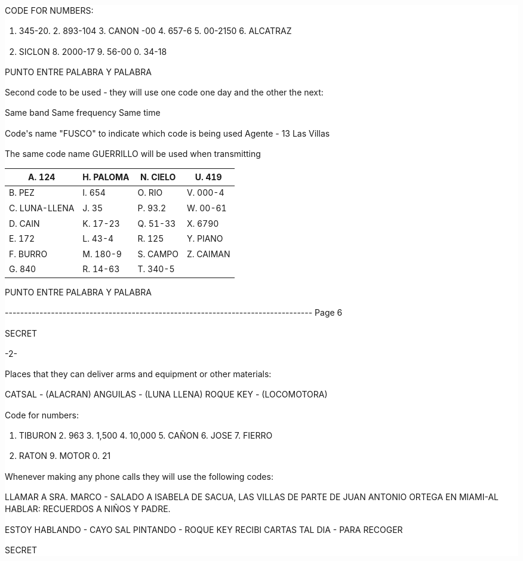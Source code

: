 CODE FOR NUMBERS:

1. 345-20. 2. 893-104 3. CANON -00 4. 657-6 5. 00-2150 6. ALCATRAZ

7. SICLON 8. 2000-17 9. 56-00 0. 34-18

PUNTO ENTRE PALABRA Y PALABRA

Second code to be used - they will use one code one day and the other the next:

Same band
Same frequency
Same time

Code's name "FUSCO" to indicate which code is being used
Agente - 13
Las Villas

The same code name GUERRILLO will be used when transmitting

| A. 124        | H. PALOMA | N. CIELO | U. 419    |
| ------------- | --------- | -------- | --------- |
| B. PEZ        | I. 654    | O. RIO   | V. 000-4  |
| C. LUNA-LLENA | J. 35     | P. 93.2  | W. 00-61  |
| D. CAIN       | K. 17-23  | Q. 51-33 | X. 6790   |
| E. 172        | L. 43-4   | R. 125   | Y. PIANO  |
| F. BURRO      | M. 180-9  | S. CAMPO | Z. CAIMAN |
| G. 840        | R. 14-63  | T. 340-5 |           |

PUNTO ENTRE PALABRA Y PALABRA


-------------------------------------------------------------------------------- Page 6

SECRET

-2-

Places that they can deliver arms and equipment or other materials:

CATSAL - (ALACRAN) ANGUILAS - (LUNA LLENA) ROQUE KEY - (LOCOMOTORA)

Code for numbers:

1. TIBURON 2. 963 3. 1,500 4. 10,000 5. CAÑON 6. JOSE 7. FIERRO

8. RATON 9. MOTOR 0. 21

Whenever making any phone calls they will use the following codes:

LLAMAR A SRA. MARCO - SALADO A ISABELA DE SACUA, LAS VILLAS DE PARTE DE JUAN ANTONIO ORTEGA EN MIAMI-AL HABLAR: RECUERDOS A NIÑOS Y PADRE.

ESTOY HABLANDO - CAYO SAL
PINTANDO - ROQUE KEY
RECIBI CARTAS TAL DIA - PARA RECOGER

SECRET
